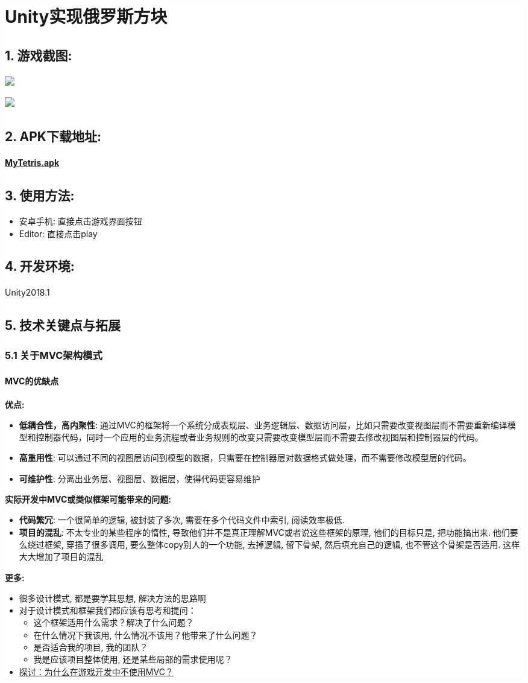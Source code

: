 

# Unity实现俄罗斯方块

## 1. 游戏截图:

![](https://github.com/jingangxin36/Tetris/blob/master/Demo/Demo.gif)

![](https://github.com/jingangxin36/Tetris/blob/master/Demo/Demo1.gif)


## 2. APK下载地址:

[**MyTetris.apk**](https://github.com/jingangxin36/Tetris/releases/download/V1.1/MyTetris.apk)

## 3. 使用方法:

- 安卓手机: 直接点击游戏界面按钮
- Editor: 直接点击play

## 4. 开发环境:

Unity2018.1

## 5. 技术关键点与拓展

### 5.1 关于MVC架构模式

#### MVC的优缺点

**优点:**

- **低耦合性，高内聚性**: 通过MVC的框架将一个系统分成表现层、业务逻辑层、数据访问层，比如只需要改变视图层而不需要重新编译模型和控制器代码，同时一个应用的业务流程或者业务规则的改变只需要改变模型层而不需要去修改视图层和控制器层的代码。

- **高重用性**: 可以通过不同的视图层访问到模型的数据，只需要在控制器层对数据格式做处理，而不需要修改模型层的代码。

- **可维护性**: 分离出业务层、视图层、数据层，使得代码更容易维护

**实际开发中MVC或类似框架可能带来的问题:**

- **代码繁冗**: 一个很简单的逻辑, 被封装了多次, 需要在多个代码文件中索引, 阅读效率极低. 
- **项目的混乱**: 不太专业的某些程序的惰性, 导致他们并不是真正理解MVC或者说这些框架的原理, 他们的目标只是, 把功能搞出来. 他们要么绕过框架, 穿插了很多调用, 要么整体copy别人的一个功能, 去掉逻辑, 留下骨架, 然后填充自己的逻辑, 也不管这个骨架是否适用. 这样大大增加了项目的混乱 

**更多:**


- 很多设计模式, 都是要学其思想, 解决方法的思路啊
- 对于设计模式和框架我们都应该有思考和提问：
  - 这个框架适用什么需求？解决了什么问题？
  - 在什么情况下我该用, 什么情况不该用？他带来了什么问题？
  - 是否适合我的项目, 我的团队？
  - 我是应该项目整体使用, 还是某些局部的需求使用呢？
-  [探讨：为什么在游戏开发中不使用MVC？](https://zhuanlan.zhihu.com/p/38280972)
